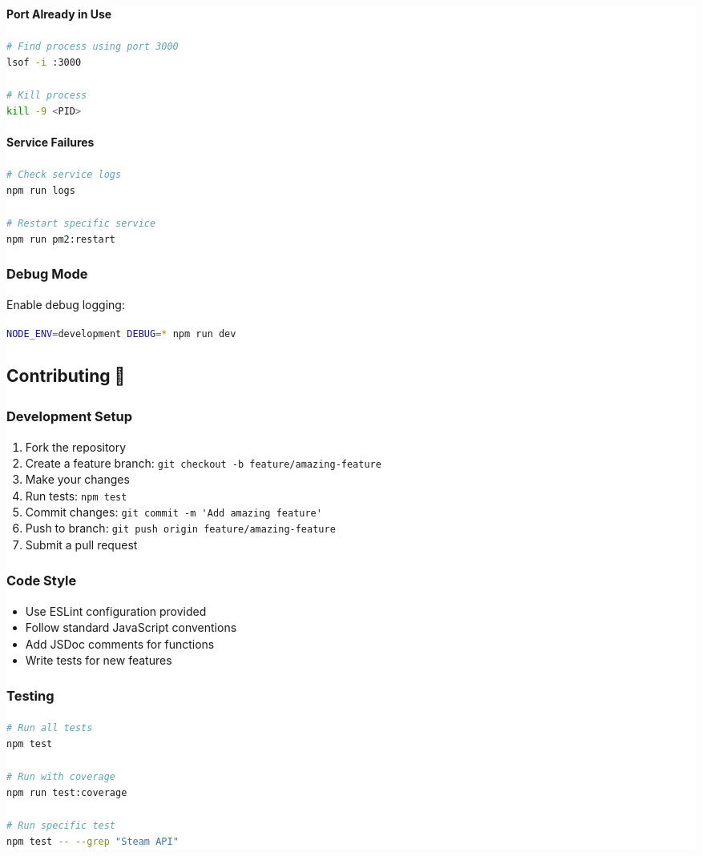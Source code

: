 #### Port Already in Use
```bash
# Find process using port 3000
lsof -i :3000

# Kill process
kill -9 <PID>
```

#### Service Failures
```bash
# Check service logs
npm run logs

# Restart specific service
npm run pm2:restart
```

### Debug Mode

Enable debug logging:
```bash
NODE_ENV=development DEBUG=* npm run dev
```

## Contributing 🤝

### Development Setup

1. Fork the repository
2. Create a feature branch: `git checkout -b feature/amazing-feature`
3. Make your changes
4. Run tests: `npm test`
5. Commit changes: `git commit -m 'Add amazing feature'`
6. Push to branch: `git push origin feature/amazing-feature`
7. Submit a pull request

### Code Style

- Use ESLint configuration provided
- Follow standard JavaScript conventions
- Add JSDoc comments for functions
- Write tests for new features

### Testing

```bash
# Run all tests
npm test

# Run with coverage
npm run test:coverage

# Run specific test
npm test -- --grep "Steam API"
```
